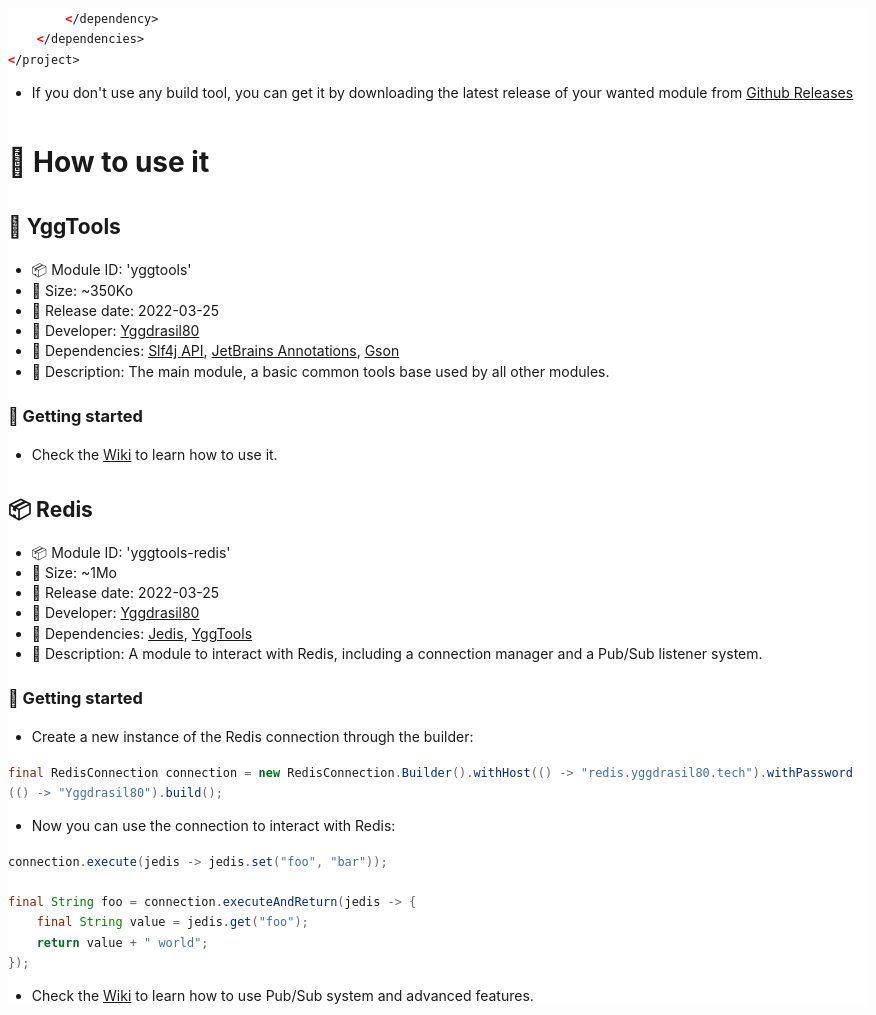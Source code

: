 ```xml
        </dependency>
    </dependencies>
</project>
```
- If you don't use any build tool, you can get it by downloading the latest release of your wanted module from [Github Releases](https://github.com/Yggdrasil80/YggTools/releases/latest)

# 🚀 How to use it

## 💼 YggTools
- 📦 Module ID: 'yggtools'
- 📁 Size: ~350Ko
- 📅 Release date: 2022-03-25
- 🧠 Developer: [Yggdrasil80](https://github.com/Yggdrasil80)
- 📄 Dependencies: [Slf4j API](https://mvnrepository.com/artifact/org.slf4j/slf4j-api), [JetBrains Annotations](https://mvnrepository.com/artifact/org.jetbrains/annotations), [Gson](https://mvnrepository.com/artifact/com.google.code.gson/gson)
- 📝 Description: The main module, a basic common tools base used by all other modules.
### 🚦 Getting started
- Check the [Wiki](https://github.com/Yggdrasil80/YggTools/wiki) to learn how to use it.

## 📦 Redis
- 📦 Module ID: 'yggtools-redis'
- 📁 Size: ~1Mo
- 📅 Release date: 2022-03-25
- 🧠 Developer: [Yggdrasil80](https://github.com/Yggdrasil80)
- 📄 Dependencies: [Jedis](https://mvnrepository.com/artifact/redis.clients/jedis), [YggTools](https://repo.yggdrasil80.tech/#/releases/io/github/yggdrasil80/yggtools)
- 📝 Description: A module to interact with Redis, including a connection manager and a Pub/Sub listener system.
### 🚦 Getting started
- Create a new instance of the Redis connection through the builder:
```java
final RedisConnection connection = new RedisConnection.Builder().withHost(() -> "redis.yggdrasil80.tech").withPassword(() -> "Yggdrasil80").build();
```
- Now you can use the connection to interact with Redis:
```java
connection.execute(jedis -> jedis.set("foo", "bar"));

final String foo = connection.executeAndReturn(jedis -> {
    final String value = jedis.get("foo");
    return value + " world";
});
```
- Check the [Wiki](https://github.com/Yggdrasil80/YggTools/wiki) to learn how to use Pub/Sub system and advanced features.
